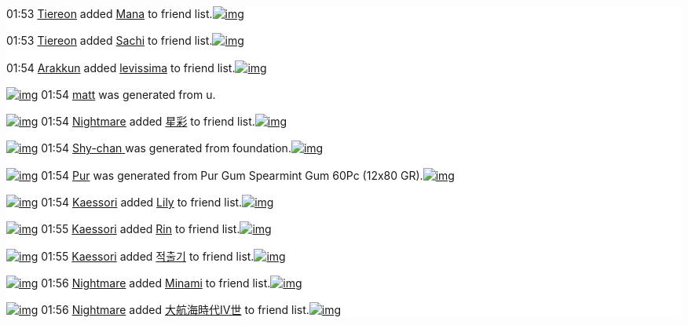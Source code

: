 01:53 [Tiereon](http://www.barcodekanojo.com/user/492460/Tiereon) added [Mana](http://www.barcodekanojo.com/kanojo/2865788/Mana) to friend list.[![img](http://www.deviantsart.com/3pc7v8g.png)](http://www.barcodekanojo.com/kanojo/2865788/Mana) 

01:53 [Tiereon](http://www.barcodekanojo.com/user/492460/Tiereon) added [Sachi](http://www.barcodekanojo.com/kanojo/2196078/Sachi) to friend list.[![img](http://www.deviantsart.com/1p11mld.png)](http://www.barcodekanojo.com/kanojo/2196078/Sachi) 

01:54 [Arakkun](http://www.barcodekanojo.com/user/492404/Arakkun) added [levissima](http://www.barcodekanojo.com/kanojo/2508080/levissima) to friend list.[![img](http://www.deviantsart.com/ahidb9.png)](http://www.barcodekanojo.com/kanojo/2508080/levissima) 

[![img](http://www.deviantsart.com/3adtb03.png)](http://www.barcodekanojo.com/kanojo/3162285/matt) 01:54 [matt](http://www.barcodekanojo.com/kanojo/3162285/matt) was generated from u.

[![img](http://www.deviantsart.com/k1uom4.jpeg)](http://www.barcodekanojo.com/user/479031/Nightmare) 01:54 [Nightmare](http://www.barcodekanojo.com/user/479031/Nightmare) added [星彩](http://www.barcodekanojo.com/kanojo/69392/%E6%98%9F%E5%BD%A9) to friend list.[![img](http://www.deviantsart.com/8o4kta.png)](http://www.barcodekanojo.com/kanojo/69392/%E6%98%9F%E5%BD%A9) 

[![img](http://www.deviantsart.com/2p914gv.png)](http://www.barcodekanojo.com/kanojo/3162286/Shy-chan%20) 01:54 [Shy-chan ](http://www.barcodekanojo.com/kanojo/3162286/Shy-chan%20) was generated from foundation.[![img](http://www.deviantsart.com/lpk5hd.jpeg)](http://www.barcodekanojo.com/product_images/barcode/5959902/1413910422/foundation.jpg) 

[![img](http://www.deviantsart.com/151d8br.png)](http://www.barcodekanojo.com/kanojo/3162287/Pur) 01:54 [Pur](http://www.barcodekanojo.com/kanojo/3162287/Pur) was generated from Pur Gum Spearmint Gum 60Pc (12x80 GR).[![img](http://www.deviantsart.com/325lr69.jpeg)](http://www.barcodekanojo.com/product_images/barcode/5959903/1413910436/Pur%20Gum%20Spearmint%20Gum%2060Pc%20%2812x80%20GR%29.jpg) 

[![img](http://www.deviantsart.com/3irj01h.jpeg)](http://www.barcodekanojo.com/user/408054/Kaessori) 01:54 [Kaessori](http://www.barcodekanojo.com/user/408054/Kaessori) added [Lily](http://www.barcodekanojo.com/kanojo/2395041/Lily) to friend list.[![img](http://www.deviantsart.com/24qir89.png)](http://www.barcodekanojo.com/kanojo/2395041/Lily) 

[![img](http://www.deviantsart.com/3irj01h.jpeg)](http://www.barcodekanojo.com/user/408054/Kaessori) 01:55 [Kaessori](http://www.barcodekanojo.com/user/408054/Kaessori) added [Rin](http://www.barcodekanojo.com/kanojo/2658996/Rin) to friend list.[![img](http://www.deviantsart.com/kccmq6.png)](http://www.barcodekanojo.com/kanojo/2658996/Rin) 

[![img](http://www.deviantsart.com/3irj01h.jpeg)](http://www.barcodekanojo.com/user/408054/Kaessori) 01:55 [Kaessori](http://www.barcodekanojo.com/user/408054/Kaessori) added [적출기](http://www.barcodekanojo.com/kanojo/2992661/%EC%A0%81%EC%B6%9C%EA%B8%B0) to friend list.[![img](http://www.deviantsart.com/3199r91.png)](http://www.barcodekanojo.com/kanojo/2992661/%EC%A0%81%EC%B6%9C%EA%B8%B0) 

[![img](http://www.deviantsart.com/k1uom4.jpeg)](http://www.barcodekanojo.com/user/479031/Nightmare) 01:56 [Nightmare](http://www.barcodekanojo.com/user/479031/Nightmare) added [Minami](http://www.barcodekanojo.com/kanojo/2647424/Minami) to friend list.[![img](http://www.deviantsart.com/28o4lmj.png)](http://www.barcodekanojo.com/kanojo/2647424/Minami) 

[![img](http://www.deviantsart.com/k1uom4.jpeg)](http://www.barcodekanojo.com/user/479031/Nightmare) 01:56 [Nightmare](http://www.barcodekanojo.com/user/479031/Nightmare) added [大航海時代Ⅳ世](http://www.barcodekanojo.com/kanojo/223863/%E5%A4%A7%E8%88%AA%E6%B5%B7%E6%99%82%E4%BB%A3%E2%85%A3%E4%B8%96) to friend list.[![img](http://www.deviantsart.com/38h2lp0.png)](http://www.barcodekanojo.com/kanojo/223863/%E5%A4%A7%E8%88%AA%E6%B5%B7%E6%99%82%E4%BB%A3%E2%85%A3%E4%B8%96) 
